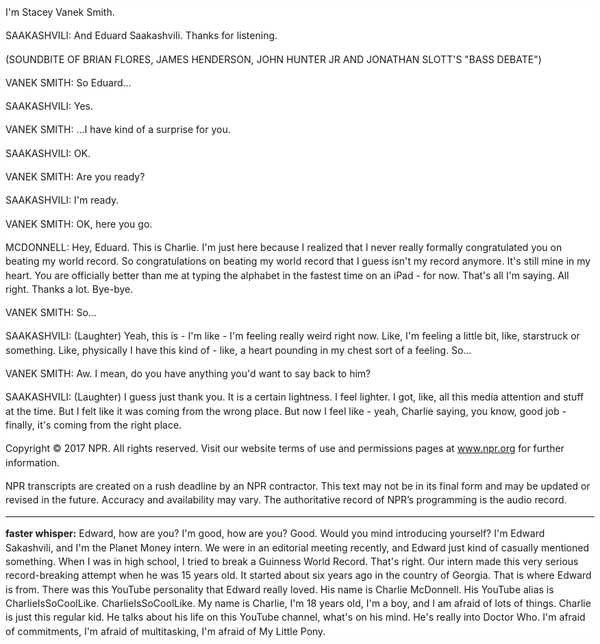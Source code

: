 I'm Stacey Vanek Smith.

SAAKASHVILI: And Eduard Saakashvili. Thanks for listening.

(SOUNDBITE OF BRIAN FLORES, JAMES HENDERSON, JOHN HUNTER JR AND JONATHAN SLOTT'S "BASS DEBATE")

VANEK SMITH: So Eduard...

SAAKASHVILI: Yes.

VANEK SMITH: ...I have kind of a surprise for you.

SAAKASHVILI: OK.

VANEK SMITH: Are you ready?

SAAKASHVILI: I'm ready.

VANEK SMITH: OK, here you go.

MCDONNELL: Hey, Eduard. This is Charlie. I'm just here because I realized that I never really formally congratulated you on beating my world record. So congratulations on beating my world record that I guess isn't my record anymore. It's still mine in my heart. You are officially better than me at typing the alphabet in the fastest time on an iPad - for now. That's all I'm saying. All right. Thanks a lot. Bye-bye.

VANEK SMITH: So...

SAAKASHVILI: (Laughter) Yeah, this is - I'm like - I'm feeling really weird right now. Like, I'm feeling a little bit, like, starstruck or something. Like, physically I have this kind of - like, a heart pounding in my chest sort of a feeling. So...

VANEK SMITH: Aw. I mean, do you have anything you'd want to say back to him?

SAAKASHVILI: (Laughter) I guess just thank you. It is a certain lightness. I feel lighter. I got, like, all this media attention and stuff at the time. But I felt like it was coming from the wrong place. But now I feel like - yeah, Charlie saying, you know, good job - finally, it's coming from the right place.

Copyright © 2017 NPR. All rights reserved. Visit our website terms of use and permissions pages at www.npr.org for further information.

NPR transcripts are created on a rush deadline by an NPR contractor. This text may not be in its final form and may be updated or revised in the future. Accuracy and availability may vary. The authoritative record of NPR’s programming is the audio record.

----

**faster whisper:**
Edward, how are you?
I'm good, how are you?
Good.
Would you mind introducing yourself?
I'm Edward Sakashvili, and I'm the Planet Money intern.
We were in an editorial meeting recently, and Edward just kind of casually mentioned
something.
When I was in high school, I tried to break a Guinness World Record.
That's right.
Our intern made this very serious record-breaking attempt when he was 15 years old.
It started about six years ago in the country of Georgia.
That is where Edward is from.
There was this YouTube personality that Edward really loved.
His name is Charlie McDonnell.
His YouTube alias is CharlieIsSoCoolLike.
CharlieIsSoCoolLike.
My name is Charlie, I'm 18 years old, I'm a boy, and I am afraid of lots of things.
Charlie is just this regular kid.
He talks about his life on this YouTube channel, what's on his mind.
He's really into Doctor Who.
I'm afraid of commitments, I'm afraid of multitasking, I'm afraid of My Little
Pony.
